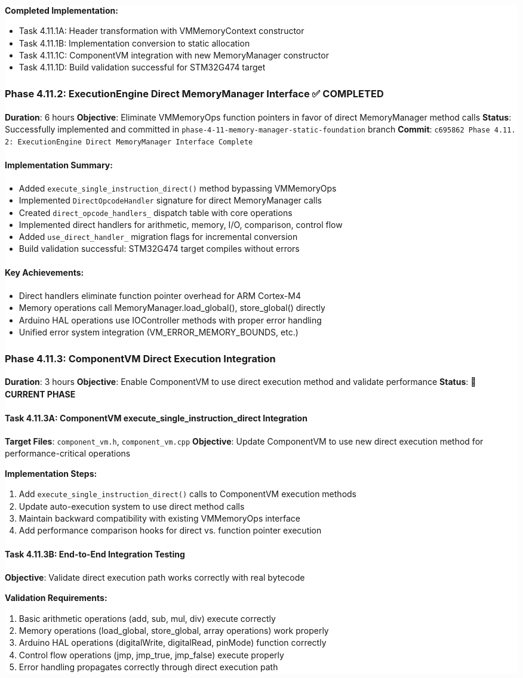 **Completed Implementation:**
- Task 4.11.1A: Header transformation with VMMemoryContext constructor
- Task 4.11.1B: Implementation conversion to static allocation
- Task 4.11.1C: ComponentVM integration with new MemoryManager constructor
- Task 4.11.1D: Build validation successful for STM32G474 target

### Phase 4.11.2: ExecutionEngine Direct MemoryManager Interface ✅ **COMPLETED**
**Duration**: 6 hours
**Objective**: Eliminate VMMemoryOps function pointers in favor of direct MemoryManager method calls
**Status**: Successfully implemented and committed in `phase-4-11-memory-manager-static-foundation` branch
**Commit**: `c695862 Phase 4.11.2: ExecutionEngine Direct MemoryManager Interface Complete`

#### Implementation Summary:
- Added `execute_single_instruction_direct()` method bypassing VMMemoryOps
- Implemented `DirectOpcodeHandler` signature for direct MemoryManager calls
- Created `direct_opcode_handlers_` dispatch table with core operations
- Implemented direct handlers for arithmetic, memory, I/O, comparison, control flow
- Added `use_direct_handler_` migration flags for incremental conversion
- Build validation successful: STM32G474 target compiles without errors

#### Key Achievements:
- Direct handlers eliminate function pointer overhead for ARM Cortex-M4
- Memory operations call MemoryManager.load_global(), store_global() directly
- Arduino HAL operations use IOController methods with proper error handling
- Unified error system integration (VM_ERROR_MEMORY_BOUNDS, etc.)

### Phase 4.11.3: ComponentVM Direct Execution Integration
**Duration**: 3 hours
**Objective**: Enable ComponentVM to use direct execution method and validate performance
**Status**: 🎯 **CURRENT PHASE**

#### Task 4.11.3A: ComponentVM execute_single_instruction_direct Integration
**Target Files**: `component_vm.h`, `component_vm.cpp`
**Objective**: Update ComponentVM to use new direct execution method for performance-critical operations

**Implementation Steps:**
1. Add `execute_single_instruction_direct()` calls to ComponentVM execution methods
2. Update auto-execution system to use direct method calls
3. Maintain backward compatibility with existing VMMemoryOps interface
4. Add performance comparison hooks for direct vs. function pointer execution

#### Task 4.11.3B: End-to-End Integration Testing
**Objective**: Validate direct execution path works correctly with real bytecode

**Validation Requirements:**
1. Basic arithmetic operations (add, sub, mul, div) execute correctly
2. Memory operations (load_global, store_global, array operations) work properly
3. Arduino HAL operations (digitalWrite, digitalRead, pinMode) function correctly
4. Control flow operations (jmp, jmp_true, jmp_false) execute properly
5. Error handling propagates correctly through direct execution path
